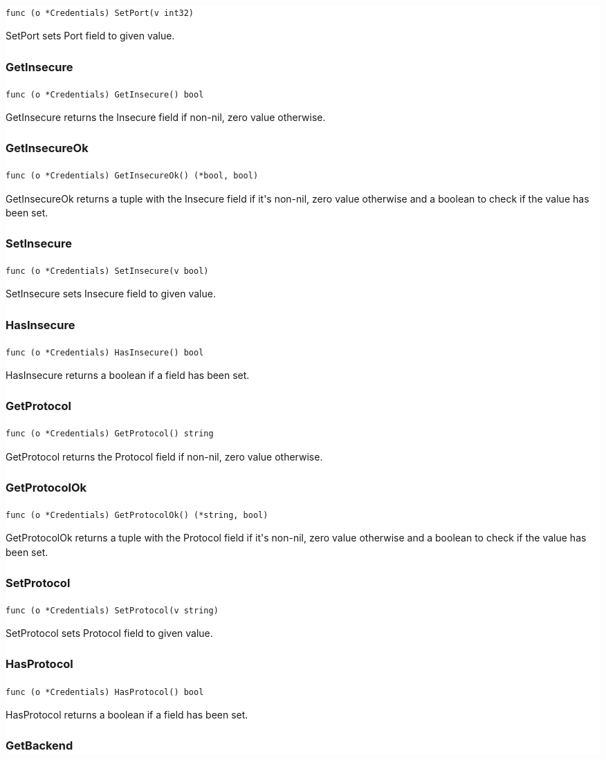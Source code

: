 `func (o *Credentials) SetPort(v int32)`

SetPort sets Port field to given value.


### GetInsecure

`func (o *Credentials) GetInsecure() bool`

GetInsecure returns the Insecure field if non-nil, zero value otherwise.

### GetInsecureOk

`func (o *Credentials) GetInsecureOk() (*bool, bool)`

GetInsecureOk returns a tuple with the Insecure field if it's non-nil, zero value otherwise
and a boolean to check if the value has been set.

### SetInsecure

`func (o *Credentials) SetInsecure(v bool)`

SetInsecure sets Insecure field to given value.

### HasInsecure

`func (o *Credentials) HasInsecure() bool`

HasInsecure returns a boolean if a field has been set.

### GetProtocol

`func (o *Credentials) GetProtocol() string`

GetProtocol returns the Protocol field if non-nil, zero value otherwise.

### GetProtocolOk

`func (o *Credentials) GetProtocolOk() (*string, bool)`

GetProtocolOk returns a tuple with the Protocol field if it's non-nil, zero value otherwise
and a boolean to check if the value has been set.

### SetProtocol

`func (o *Credentials) SetProtocol(v string)`

SetProtocol sets Protocol field to given value.

### HasProtocol

`func (o *Credentials) HasProtocol() bool`

HasProtocol returns a boolean if a field has been set.

### GetBackend
